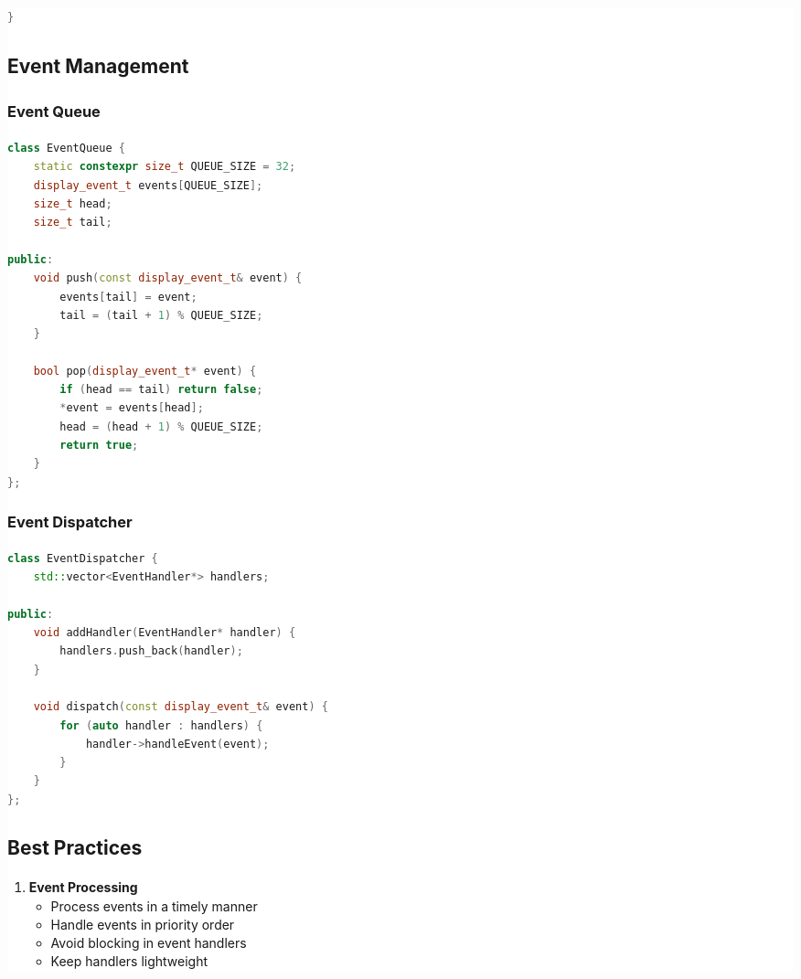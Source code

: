 ```cpp
}
```

## Event Management

### Event Queue

```cpp
class EventQueue {
    static constexpr size_t QUEUE_SIZE = 32;
    display_event_t events[QUEUE_SIZE];
    size_t head;
    size_t tail;
    
public:
    void push(const display_event_t& event) {
        events[tail] = event;
        tail = (tail + 1) % QUEUE_SIZE;
    }
    
    bool pop(display_event_t* event) {
        if (head == tail) return false;
        *event = events[head];
        head = (head + 1) % QUEUE_SIZE;
        return true;
    }
};
```

### Event Dispatcher

```cpp
class EventDispatcher {
    std::vector<EventHandler*> handlers;
    
public:
    void addHandler(EventHandler* handler) {
        handlers.push_back(handler);
    }
    
    void dispatch(const display_event_t& event) {
        for (auto handler : handlers) {
            handler->handleEvent(event);
        }
    }
};
```

## Best Practices

1. **Event Processing**
   - Process events in a timely manner
   - Handle events in priority order
   - Avoid blocking in event handlers
   - Keep handlers lightweight
